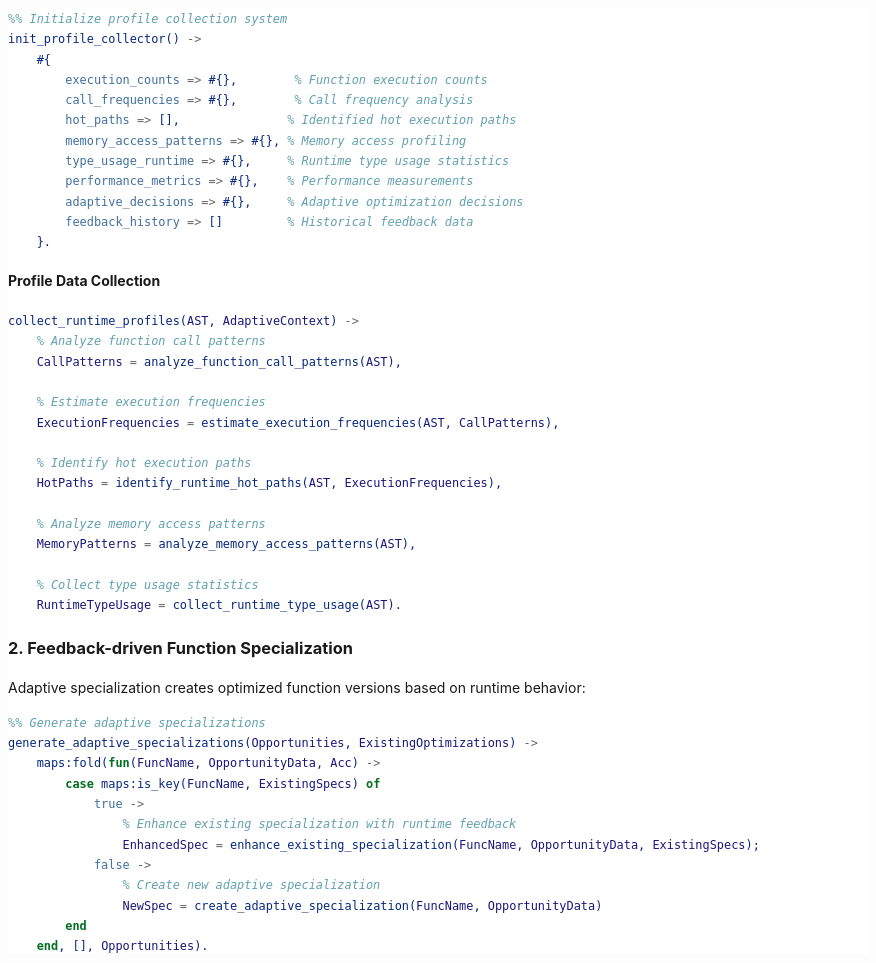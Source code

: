```erlang
%% Initialize profile collection system
init_profile_collector() ->
    #{
        execution_counts => #{},        % Function execution counts
        call_frequencies => #{},        % Call frequency analysis
        hot_paths => [],               % Identified hot execution paths
        memory_access_patterns => #{}, % Memory access profiling
        type_usage_runtime => #{},     % Runtime type usage statistics
        performance_metrics => #{},    % Performance measurements
        adaptive_decisions => #{},     % Adaptive optimization decisions
        feedback_history => []         % Historical feedback data
    }.
```

#### Profile Data Collection

```erlang
collect_runtime_profiles(AST, AdaptiveContext) ->
    % Analyze function call patterns
    CallPatterns = analyze_function_call_patterns(AST),
    
    % Estimate execution frequencies
    ExecutionFrequencies = estimate_execution_frequencies(AST, CallPatterns),
    
    % Identify hot execution paths
    HotPaths = identify_runtime_hot_paths(AST, ExecutionFrequencies),
    
    % Analyze memory access patterns
    MemoryPatterns = analyze_memory_access_patterns(AST),
    
    % Collect type usage statistics
    RuntimeTypeUsage = collect_runtime_type_usage(AST).
```

### 2. Feedback-driven Function Specialization

Adaptive specialization creates optimized function versions based on runtime behavior:

```erlang
%% Generate adaptive specializations
generate_adaptive_specializations(Opportunities, ExistingOptimizations) ->
    maps:fold(fun(FuncName, OpportunityData, Acc) ->
        case maps:is_key(FuncName, ExistingSpecs) of
            true ->
                % Enhance existing specialization with runtime feedback
                EnhancedSpec = enhance_existing_specialization(FuncName, OpportunityData, ExistingSpecs);
            false ->
                % Create new adaptive specialization
                NewSpec = create_adaptive_specialization(FuncName, OpportunityData)
        end
    end, [], Opportunities).
```
